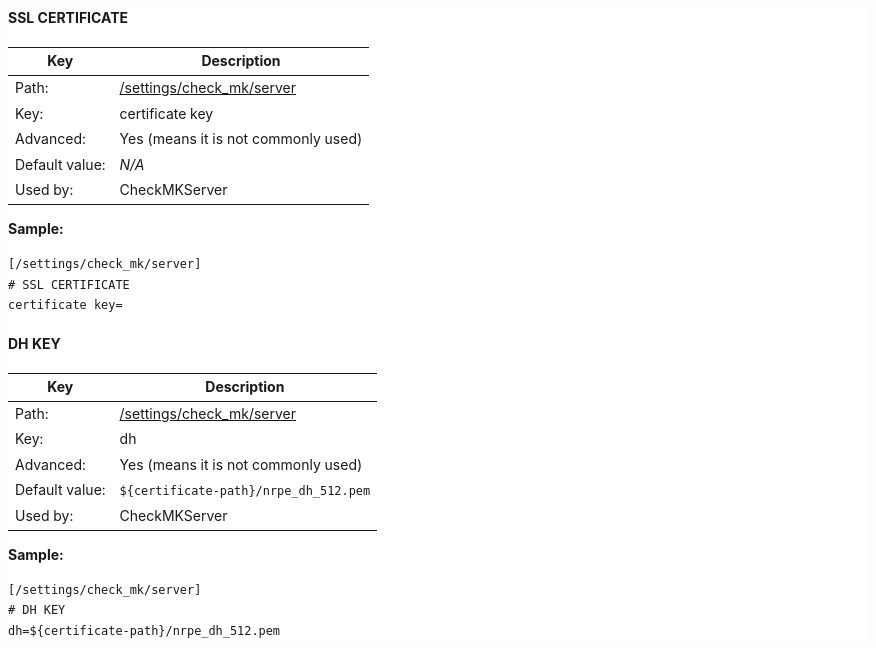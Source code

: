

#### SSL CERTIFICATE <a id="/settings/check_mk/server/certificate key"></a>








| Key            | Description                                             |
|----------------|---------------------------------------------------------|
| Path:          | [/settings/check_mk/server](#/settings/check_mk/server) |
| Key:           | certificate key                                         |
| Advanced:      | Yes (means it is not commonly used)                     |
| Default value: | _N/A_                                                   |
| Used by:       | CheckMKServer                                           |


**Sample:**

```
[/settings/check_mk/server]
# SSL CERTIFICATE
certificate key=
```



#### DH KEY <a id="/settings/check_mk/server/dh"></a>







| Key            | Description                                             |
|----------------|---------------------------------------------------------|
| Path:          | [/settings/check_mk/server](#/settings/check_mk/server) |
| Key:           | dh                                                      |
| Advanced:      | Yes (means it is not commonly used)                     |
| Default value: | `${certificate-path}/nrpe_dh_512.pem`                   |
| Used by:       | CheckMKServer                                           |


**Sample:**

```
[/settings/check_mk/server]
# DH KEY
dh=${certificate-path}/nrpe_dh_512.pem
```
